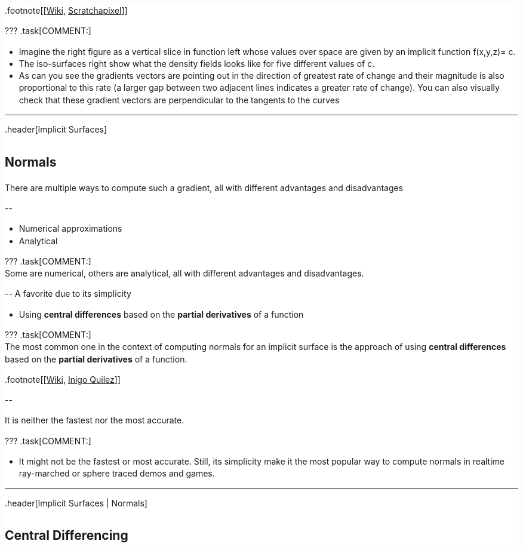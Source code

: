 .footnote[[[Wiki](https://www.wikiwand.com/en/Gradient), [Scratchapixel](https://www.scratchapixel.com/lessons/advanced-rendering/rendering-distance-fields/basic-sphere-tracer)]]


???
.task[COMMENT:]  

* Imagine the right figure as a vertical slice in function left whose values over space are given by an implicit function f(x,y,z)= c. 
* The iso-surfaces right show what the density fields looks like for five different values of c. 
* As can you see the gradients vectors are pointing out in the direction of greatest rate of change and their magnitude is also proportional to this rate (a larger gap between two adjacent lines indicates a greater rate of change). You can also visually check that these gradient vectors are perpendicular to the tangents to the curves

---
.header[Implicit Surfaces]

## Normals

There are multiple ways to compute such a gradient, all with different advantages and disadvantages

--
* Numerical approximations
* Analytical


???
.task[COMMENT:]  
Some are numerical, others are analytical, all with different advantages and disadvantages.

--
A favorite due to its simplicity

* Using **central differences** based on the **partial derivatives** of a function

???
.task[COMMENT:]  
The most common one in the context of computing normals for an implicit surface is the approach of using **central differences** based on the **partial derivatives** of a function.

.footnote[[[Wiki](https://www.wikiwand.com/en/Gradient), [Inigo Quilez](https://www.iquilezles.org/www/articles/normalsSDF/normalsSDF.htm)]]

--

It is neither the fastest nor the most accurate.


???
.task[COMMENT:]  

*  It might not be the fastest or most accurate. Still, its simplicity make it the most popular way to compute normals in realtime ray-marched or sphere traced demos and games.

---
.header[Implicit Surfaces | Normals]

## Central Differencing
